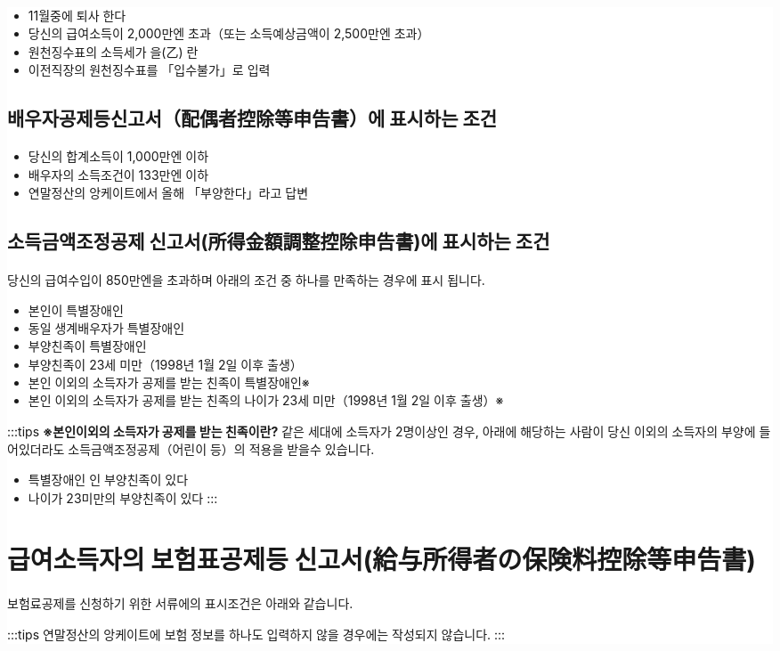 - 11월중에 퇴사 한다
- 당신의 급여소득이 2,000만엔 초과（또는 소득예상금액이 2,500만엔 초과）
- 원천징수표의 소득세가 을(乙) 란
- 이전직장의 원천징수표를 「입수불가」로 입력

## 배우자공제등신고서（配偶者控除等申告書）에 표시하는 조건

- 당신의 합계소득이 1,000만엔 이하
- 배우자의 소득조건이 133만엔 이하
- 연말정산의 앙케이트에서 올해 「부양한다」라고 답변

## 소득금액조정공제 신고서(所得金額調整控除申告書)에 표시하는 조건

당신의 급여수입이 850만엔을 초과하며 아래의 조건 중 하나를 만족하는 경우에 표시 됩니다.

- 본인이 특별장애인
- 동일 생계배우자가 특별장애인
- 부양친족이 특별장애인
- 부양친족이 23세 미만（1998년 1월 2일 이후 출생）
- 본인 이외의 소득자가 공제를 받는 친족이 특별장애인※
- 본인 이외의 소득자가 공제를 받는 친족의 나이가 23세 미만（1998년 1월 2일 이후 출생）※

:::tips
**※본인이외의 소득자가 공제를 받는 친족이란?**
같은 세대에 소득자가 2명이상인 경우, 아래에 해당하는 사람이 당신 이외의 소득자의 부양에 들어있더라도 소득금액조정공제（어린이 등）의 적용을 받을수 있습니다.
- 특별장애인 인 부양친족이 있다
- 나이가 23미만의 부양친족이 있다
:::

# 급여소득자의 보험표공제등 신고서(給与所得者の保険料控除等申告書)

보험료공제를 신청하기 위한 서류에의 표시조건은 아래와 같습니다.

:::tips
연말정산의 앙케이트에 보험 정보를 하나도 입력하지 않을 경우에는 작성되지 않습니다.
:::
